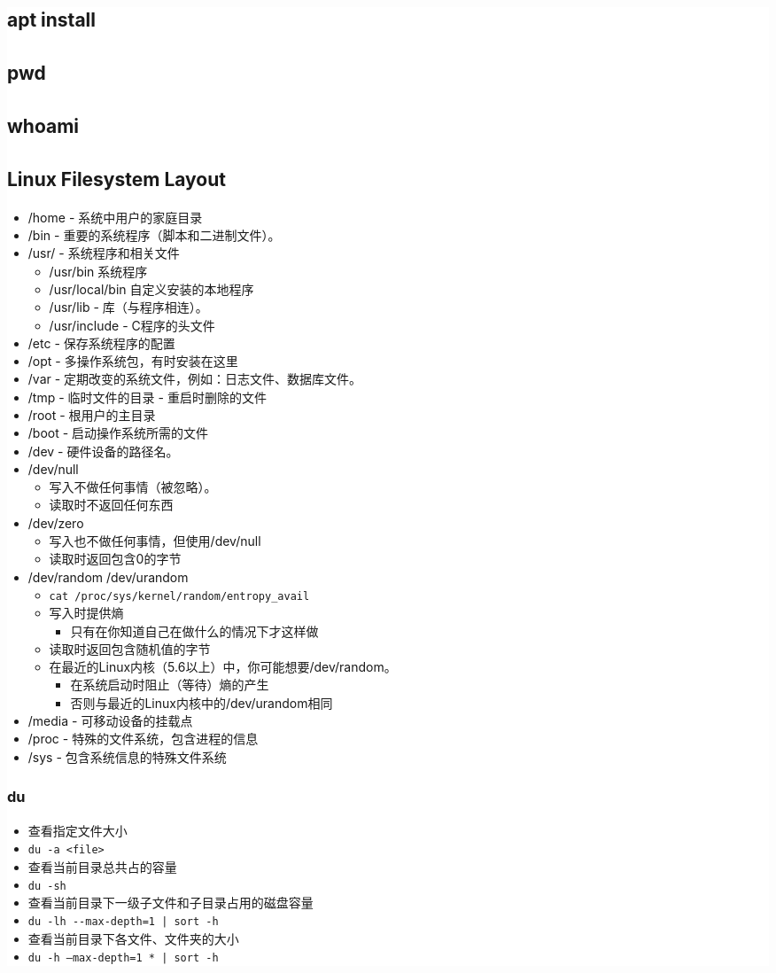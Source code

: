 ## apt install

## pwd

## whoami

## Linux Filesystem Layout
- /home - 系统中用户的家庭目录
- /bin - 重要的系统程序（脚本和二进制文件）。
- /usr/ - 系统程序和相关文件
  - /usr/bin 系统程序
  - /usr/local/bin 自定义安装的本地程序
  - /usr/lib - 库（与程序相连）。
  - /usr/include - C程序的头文件
- /etc - 保存系统程序的配置
- /opt - 多操作系统包，有时安装在这里
- /var - 定期改变的系统文件，例如：日志文件、数据库文件。
- /tmp - 临时文件的目录 - 重启时删除的文件
- /root - 根用户的主目录
- /boot - 启动操作系统所需的文件
- /dev - 硬件设备的路径名。
- /dev/null
  - 写入不做任何事情（被忽略）。
  - 读取时不返回任何东西
- /dev/zero
  - 写入也不做任何事情，但使用/dev/null
  - 读取时返回包含0的字节
- /dev/random /dev/urandom
  - `cat /proc/sys/kernel/random/entropy_avail`
  - 写入时提供熵
    - 只有在你知道自己在做什么的情况下才这样做
  - 读取时返回包含随机值的字节
  - 在最近的Linux内核（5.6以上）中，你可能想要/dev/random。
    - 在系统启动时阻止（等待）熵的产生
    - 否则与最近的Linux内核中的/dev/urandom相同
- /media - 可移动设备的挂载点
- /proc - 特殊的文件系统，包含进程的信息
- /sys - 包含系统信息的特殊文件系统

### du
- 查看指定文件大小
- `du -a <file>`
- 查看当前目录总共占的容量
- `du -sh`
- 查看当前目录下一级子文件和子目录占用的磁盘容量
- `du -lh --max-depth=1 | sort -h`
- 查看当前目录下各文件、文件夹的大小
- `du -h –max-depth=1 * | sort -h`
